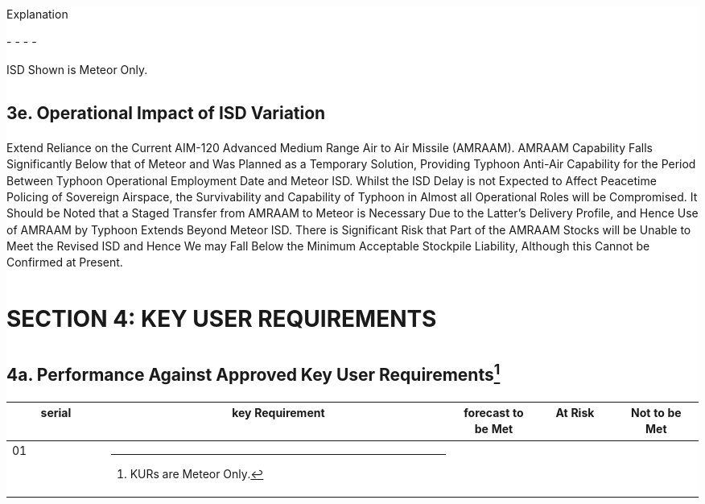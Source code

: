 Explanation
</Th>
</Tr>
</Thead>
<tbody>
<tr>
<td>-</Td>
<td>-</Td>
<td>
-
</Td>
<td>
-
</Td>
</Tr>
</Tbody>
</Table>

ISD Shown is Meteor Only.

## 3e. Operational Impact of ISD Variation

Extend Reliance on the Current AIM-120 Advanced Medium Range Air to Air Missile (AMRAAM). AMRAAM Capability Falls Significantly Below that of Meteor and Was Planned as a Temporary Solution, Providing Typhoon Anti-Air Capability for the Period Between Typhoon Operational Employment Date and Meteor ISD. Whilst the ISD Delay is not Expected to Affect Peacetime Policing of Sovereign Airspace, the Survivability and Capability of Typhoon in Almost all Operational Roles will be Compromised. It Should be Noted that a Staged Transfer from AMRAAM to Meteor is Necessary Due to the Latter’s Delivery Profile, and Hence Use of AMRAAM by Typhoon Extends Beyond Meteor ISD. There is Significant Risk that Part of the AMRAAM Stocks will be Unable to Meet the Revised ISD and Hence We may Fall Below the Minimum Acceptable Stockpile Liability, Although this Cannot be Confirmed at Present.

# SECTION 4: KEY USER REQUIREMENTS

## 4a. Performance Against Approved Key User Requirements[^1]

<table>
<colgroup>
<col Style="Width: 14%" />
<col Style="Width: 49%" />
<col Style="Width: 12%" />
<col Style="Width: 11%" />
<col Style="Width: 12%" />
</Colgroup>
<thead>
<tr>
<th>serial</Th>
<th>key Requirement</Th>
<th>forecast to be Met</Th>
<th>
At Risk
</Th>
<th>
Not to be Met
</Th>
</Tr>
</Thead>
<tbody>
<tr>
<td>01</Td>
<td>

[^1]: KURs are Meteor Only.
